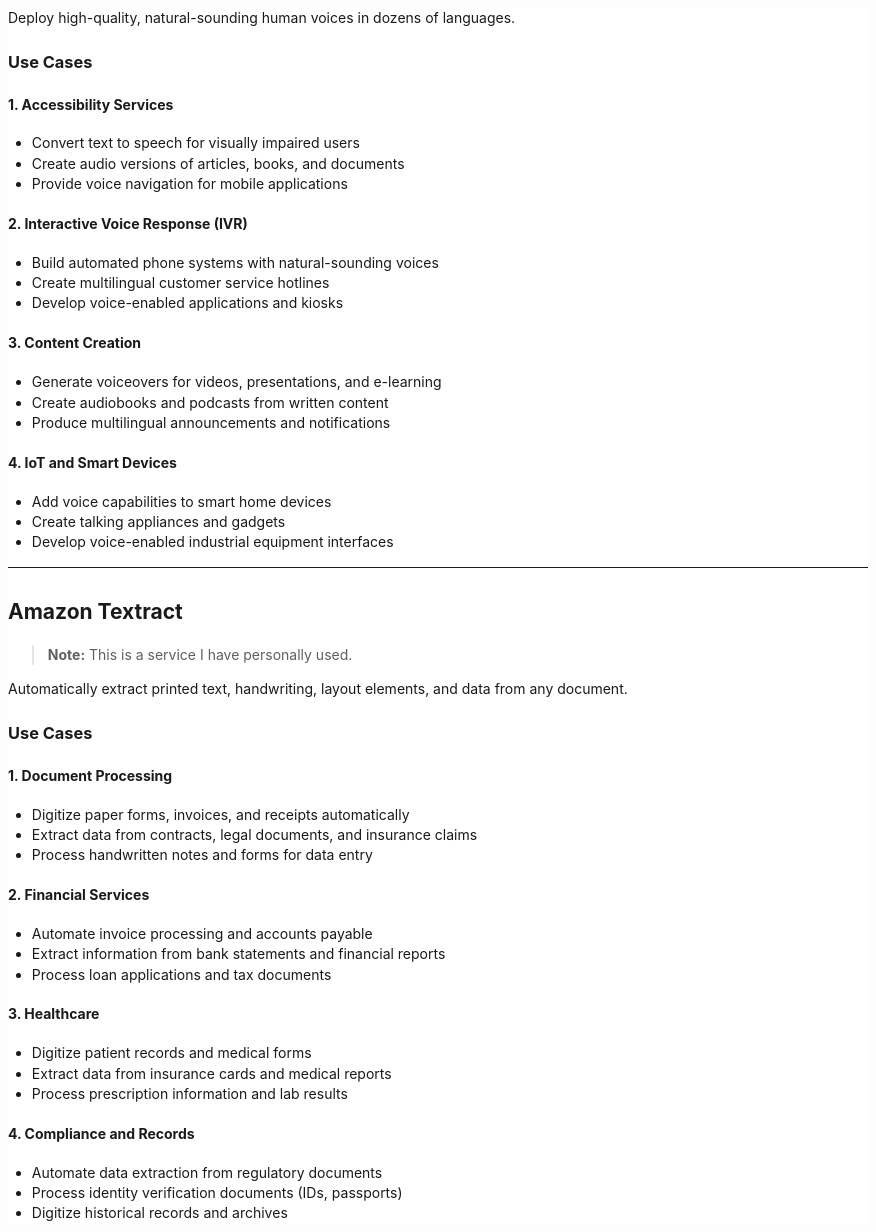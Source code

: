 Deploy high-quality, natural-sounding human voices in dozens of languages.

### Use Cases

#### 1. Accessibility Services
- Convert text to speech for visually impaired users
- Create audio versions of articles, books, and documents
- Provide voice navigation for mobile applications

#### 2. Interactive Voice Response (IVR)
- Build automated phone systems with natural-sounding voices
- Create multilingual customer service hotlines
- Develop voice-enabled applications and kiosks

#### 3. Content Creation
- Generate voiceovers for videos, presentations, and e-learning
- Create audiobooks and podcasts from written content
- Produce multilingual announcements and notifications

#### 4. IoT and Smart Devices
- Add voice capabilities to smart home devices
- Create talking appliances and gadgets
- Develop voice-enabled industrial equipment interfaces

---

## Amazon Textract

> **Note:** This is a service I have personally used.

Automatically extract printed text, handwriting, layout elements, and data from any document.

### Use Cases

#### 1. Document Processing
- Digitize paper forms, invoices, and receipts automatically
- Extract data from contracts, legal documents, and insurance claims
- Process handwritten notes and forms for data entry

#### 2. Financial Services
- Automate invoice processing and accounts payable
- Extract information from bank statements and financial reports
- Process loan applications and tax documents

#### 3. Healthcare
- Digitize patient records and medical forms
- Extract data from insurance cards and medical reports
- Process prescription information and lab results

#### 4. Compliance and Records
- Automate data extraction from regulatory documents
- Process identity verification documents (IDs, passports)
- Digitize historical records and archives
